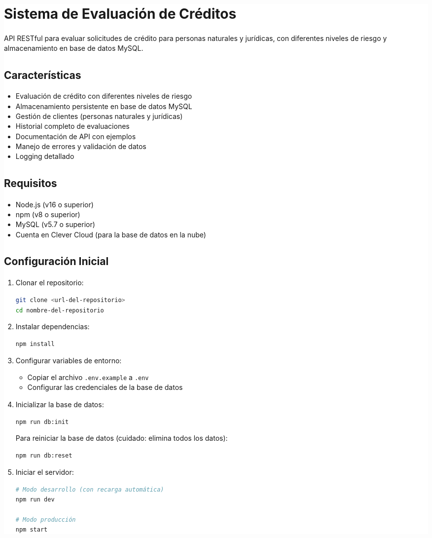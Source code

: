 # Sistema de Evaluación de Créditos

API RESTful para evaluar solicitudes de crédito para personas naturales y jurídicas, con diferentes niveles de riesgo y almacenamiento en base de datos MySQL.

## Características

- Evaluación de crédito con diferentes niveles de riesgo
- Almacenamiento persistente en base de datos MySQL
- Gestión de clientes (personas naturales y jurídicas)
- Historial completo de evaluaciones
- Documentación de API con ejemplos
- Manejo de errores y validación de datos
- Logging detallado

## Requisitos

- Node.js (v16 o superior)
- npm (v8 o superior)
- MySQL (v5.7 o superior)
- Cuenta en Clever Cloud (para la base de datos en la nube)

## Configuración Inicial

1. Clonar el repositorio:
   ```bash
   git clone <url-del-repositorio>
   cd nombre-del-repositorio
   ```

2. Instalar dependencias:
   ```bash
   npm install
   ```

3. Configurar variables de entorno:
   - Copiar el archivo `.env.example` a `.env`
   - Configurar las credenciales de la base de datos

4. Inicializar la base de datos:
   ```bash
   npm run db:init
   ```
   
   Para reiniciar la base de datos (cuidado: elimina todos los datos):
   ```bash
   npm run db:reset
   ```

5. Iniciar el servidor:
   ```bash
   # Modo desarrollo (con recarga automática)
   npm run dev
   
   # Modo producción
   npm start
   ```
